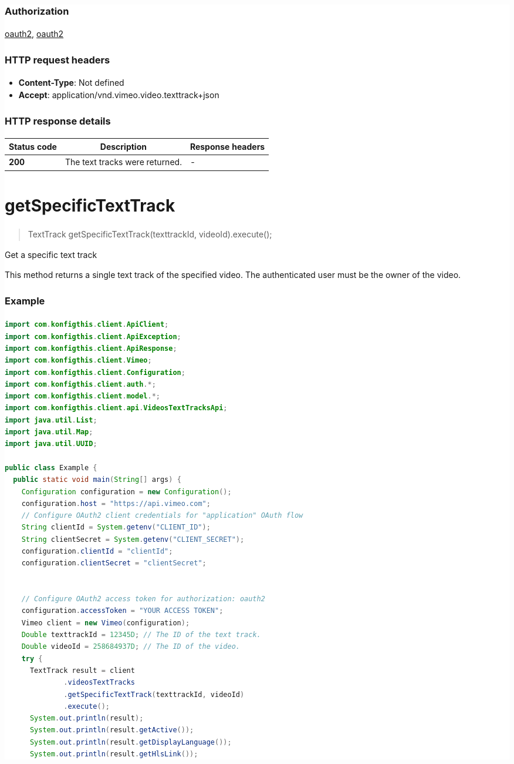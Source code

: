 ### Authorization

[oauth2](../README.md#oauth2), [oauth2](../README.md#oauth2)

### HTTP request headers

 - **Content-Type**: Not defined
 - **Accept**: application/vnd.vimeo.video.texttrack+json

### HTTP response details
| Status code | Description | Response headers |
|-------------|-------------|------------------|
| **200** | The text tracks were returned. |  -  |

<a name="getSpecificTextTrack"></a>
# **getSpecificTextTrack**
> TextTrack getSpecificTextTrack(texttrackId, videoId).execute();

Get a specific text track

This method returns a single text track of the specified video. The authenticated user must be the owner of the video.

### Example
```java
import com.konfigthis.client.ApiClient;
import com.konfigthis.client.ApiException;
import com.konfigthis.client.ApiResponse;
import com.konfigthis.client.Vimeo;
import com.konfigthis.client.Configuration;
import com.konfigthis.client.auth.*;
import com.konfigthis.client.model.*;
import com.konfigthis.client.api.VideosTextTracksApi;
import java.util.List;
import java.util.Map;
import java.util.UUID;

public class Example {
  public static void main(String[] args) {
    Configuration configuration = new Configuration();
    configuration.host = "https://api.vimeo.com";
    // Configure OAuth2 client credentials for "application" OAuth flow
    String clientId = System.getenv("CLIENT_ID");
    String clientSecret = System.getenv("CLIENT_SECRET");
    configuration.clientId = "clientId";
    configuration.clientSecret = "clientSecret";
    
    
    // Configure OAuth2 access token for authorization: oauth2
    configuration.accessToken = "YOUR ACCESS TOKEN";
    Vimeo client = new Vimeo(configuration);
    Double texttrackId = 12345D; // The ID of the text track.
    Double videoId = 258684937D; // The ID of the video.
    try {
      TextTrack result = client
              .videosTextTracks
              .getSpecificTextTrack(texttrackId, videoId)
              .execute();
      System.out.println(result);
      System.out.println(result.getActive());
      System.out.println(result.getDisplayLanguage());
      System.out.println(result.getHlsLink());
```